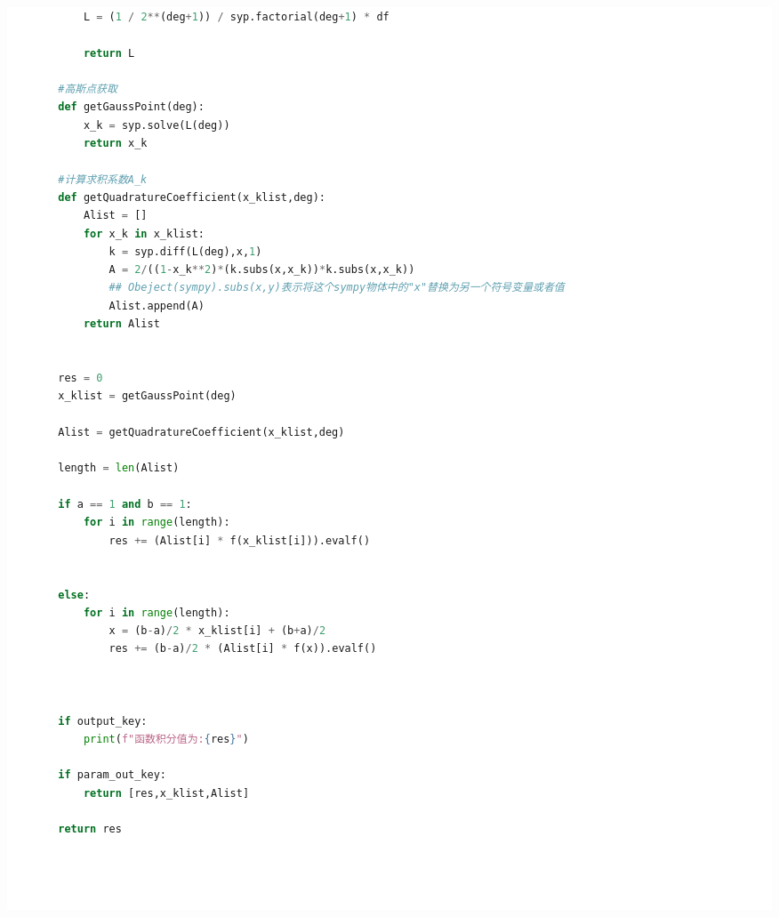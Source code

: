 ```python
            L = (1 / 2**(deg+1)) / syp.factorial(deg+1) * df
            
            return L
        
        #高斯点获取
        def getGaussPoint(deg):
            x_k = syp.solve(L(deg))
            return x_k
        
        #计算求积系数A_k
        def getQuadratureCoefficient(x_klist,deg):
            Alist = []
            for x_k in x_klist:
                k = syp.diff(L(deg),x,1)
                A = 2/((1-x_k**2)*(k.subs(x,x_k))*k.subs(x,x_k))
                ## Obeject(sympy).subs(x,y)表示将这个sympy物体中的"x"替换为另一个符号变量或者值
                Alist.append(A)
            return Alist
        
        
        res = 0
        x_klist = getGaussPoint(deg)
        
        Alist = getQuadratureCoefficient(x_klist,deg)
        
        length = len(Alist)
        
        if a == 1 and b == 1:
            for i in range(length):
                res += (Alist[i] * f(x_klist[i])).evalf()
                
            
        else:
            for i in range(length):
                x = (b-a)/2 * x_klist[i] + (b+a)/2
                res += (b-a)/2 * (Alist[i] * f(x)).evalf()
                
        
        
        if output_key:
            print(f"函数积分值为:{res}")
            
        if param_out_key:
            return [res,x_klist,Alist]
            
        return res
            
        
            
        
```
